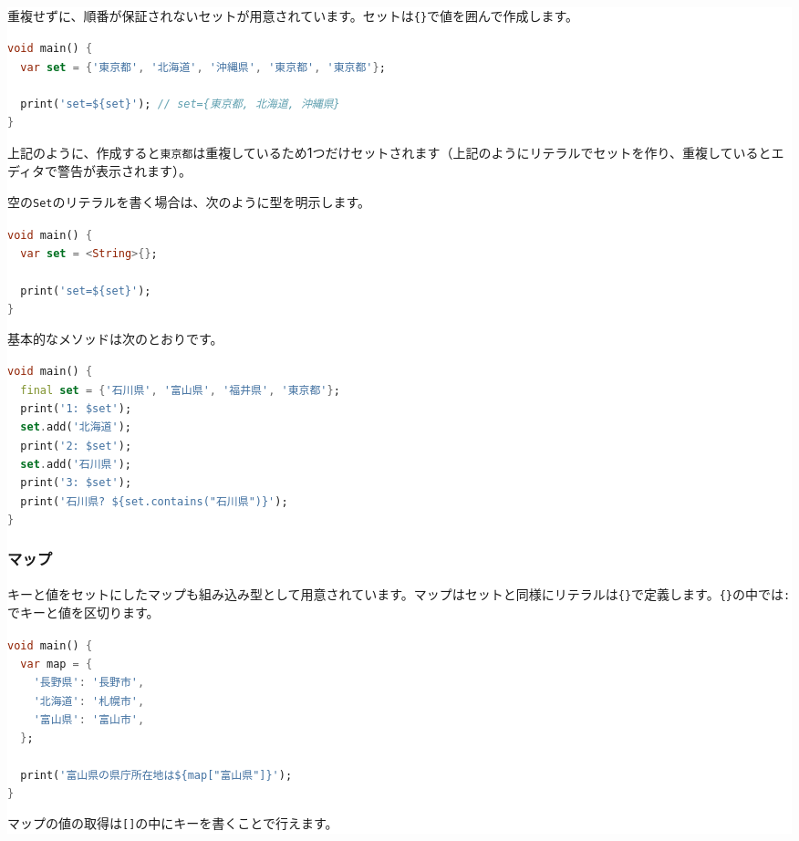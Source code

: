 重複せずに、順番が保証されないセットが用意されています。セットは`{}`で値を囲んで作成します。

``` dart linenums="1"
void main() {
  var set = {'東京都', '北海道', '沖縄県', '東京都', '東京都'};

  print('set=${set}'); // set={東京都, 北海道, 沖縄県}
}
```

上記のように、作成すると`東京都`は重複しているため1つだけセットされます（上記のようにリテラルでセットを作り、重複しているとエディタで警告が表示されます）。

空の`Set`のリテラルを書く場合は、次のように型を明示します。

``` dart linenums="1"
void main() {
  var set = <String>{};

  print('set=${set}');
}
```

基本的なメソッドは次のとおりです。

``` dart linenums="1"
void main() {
  final set = {'石川県', '富山県', '福井県', '東京都'};
  print('1: $set');
  set.add('北海道');
  print('2: $set');
  set.add('石川県');
  print('3: $set');
  print('石川県? ${set.contains("石川県")}');
}
```

### マップ

キーと値をセットにしたマップも組み込み型として用意されています。マップはセットと同様にリテラルは`{}`で定義します。`{}`の中では`:`でキーと値を区切ります。

``` dart linenums="1"
void main() {
  var map = {
    '長野県': '長野市',
    '北海道': '札幌市',
    '富山県': '富山市',
  };

  print('富山県の県庁所在地は${map["富山県"]}');
}
```

マップの値の取得は`[]`の中にキーを書くことで行えます。
